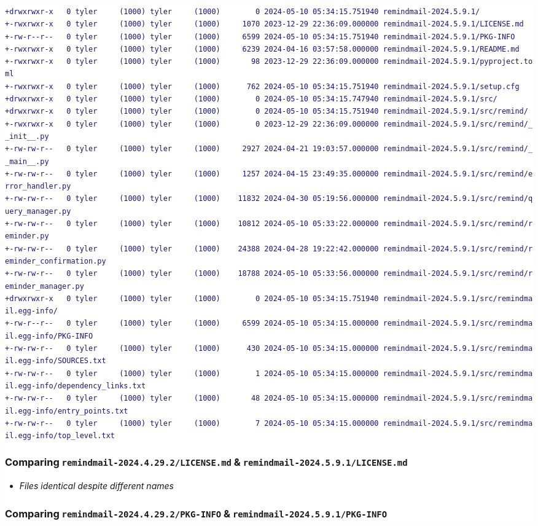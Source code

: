 ```diff
+drwxrwxr-x   0 tyler     (1000) tyler     (1000)        0 2024-05-10 05:34:15.751940 remindmail-2024.5.9.1/
+-rwxrwxr-x   0 tyler     (1000) tyler     (1000)     1070 2023-12-29 22:36:09.000000 remindmail-2024.5.9.1/LICENSE.md
+-rw-r--r--   0 tyler     (1000) tyler     (1000)     6599 2024-05-10 05:34:15.751940 remindmail-2024.5.9.1/PKG-INFO
+-rwxrwxr-x   0 tyler     (1000) tyler     (1000)     6239 2024-04-16 03:57:58.000000 remindmail-2024.5.9.1/README.md
+-rwxrwxr-x   0 tyler     (1000) tyler     (1000)       98 2023-12-29 22:36:09.000000 remindmail-2024.5.9.1/pyproject.toml
+-rwxrwxr-x   0 tyler     (1000) tyler     (1000)      762 2024-05-10 05:34:15.751940 remindmail-2024.5.9.1/setup.cfg
+drwxrwxr-x   0 tyler     (1000) tyler     (1000)        0 2024-05-10 05:34:15.747940 remindmail-2024.5.9.1/src/
+drwxrwxr-x   0 tyler     (1000) tyler     (1000)        0 2024-05-10 05:34:15.751940 remindmail-2024.5.9.1/src/remind/
+-rwxrwxr-x   0 tyler     (1000) tyler     (1000)        0 2023-12-29 22:36:09.000000 remindmail-2024.5.9.1/src/remind/__init__.py
+-rw-rw-r--   0 tyler     (1000) tyler     (1000)     2927 2024-04-21 19:03:57.000000 remindmail-2024.5.9.1/src/remind/__main__.py
+-rw-rw-r--   0 tyler     (1000) tyler     (1000)     1257 2024-04-15 23:49:35.000000 remindmail-2024.5.9.1/src/remind/error_handler.py
+-rw-rw-r--   0 tyler     (1000) tyler     (1000)    11832 2024-04-30 05:19:56.000000 remindmail-2024.5.9.1/src/remind/query_manager.py
+-rw-rw-r--   0 tyler     (1000) tyler     (1000)    10812 2024-05-10 05:33:22.000000 remindmail-2024.5.9.1/src/remind/reminder.py
+-rw-rw-r--   0 tyler     (1000) tyler     (1000)    24388 2024-04-28 19:22:42.000000 remindmail-2024.5.9.1/src/remind/reminder_confirmation.py
+-rw-rw-r--   0 tyler     (1000) tyler     (1000)    18788 2024-05-10 05:33:56.000000 remindmail-2024.5.9.1/src/remind/reminder_manager.py
+drwxrwxr-x   0 tyler     (1000) tyler     (1000)        0 2024-05-10 05:34:15.751940 remindmail-2024.5.9.1/src/remindmail.egg-info/
+-rw-r--r--   0 tyler     (1000) tyler     (1000)     6599 2024-05-10 05:34:15.000000 remindmail-2024.5.9.1/src/remindmail.egg-info/PKG-INFO
+-rw-rw-r--   0 tyler     (1000) tyler     (1000)      430 2024-05-10 05:34:15.000000 remindmail-2024.5.9.1/src/remindmail.egg-info/SOURCES.txt
+-rw-rw-r--   0 tyler     (1000) tyler     (1000)        1 2024-05-10 05:34:15.000000 remindmail-2024.5.9.1/src/remindmail.egg-info/dependency_links.txt
+-rw-rw-r--   0 tyler     (1000) tyler     (1000)       48 2024-05-10 05:34:15.000000 remindmail-2024.5.9.1/src/remindmail.egg-info/entry_points.txt
+-rw-rw-r--   0 tyler     (1000) tyler     (1000)        7 2024-05-10 05:34:15.000000 remindmail-2024.5.9.1/src/remindmail.egg-info/top_level.txt
```

### Comparing `remindmail-2024.4.29.2/LICENSE.md` & `remindmail-2024.5.9.1/LICENSE.md`

 * *Files identical despite different names*

### Comparing `remindmail-2024.4.29.2/PKG-INFO` & `remindmail-2024.5.9.1/PKG-INFO`
